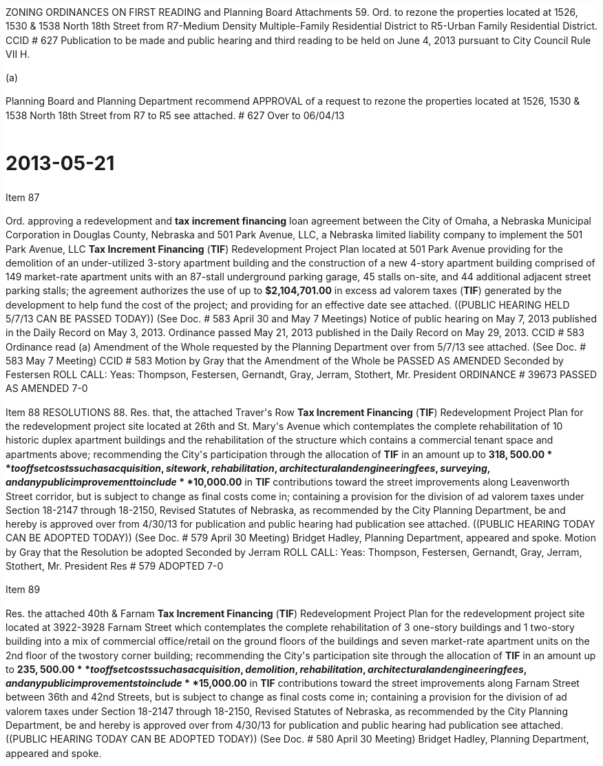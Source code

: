 ZONING ORDINANCES ON FIRST READING and Planning Board Attachments 59. Ord. to rezone the properties located at 1526, 1530 & 1538 North 18th Street from R7-Medium Density Multiple-Family Residential District to R5-Urban Family Residential District. CCID # 627  Publication to be made and public hearing and third reading to be held on June 4, 2013 pursuant to City Council Rule VII H.


(a)

Planning Board and Planning Department recommend APPROVAL of a request to rezone the properties located at 1526, 1530 & 1538 North 18th Street from R7 to R5  see attached. # 627  Over to 06/04/13


# 2013-05-21

Item 87

Ord. approving a redevelopment and **tax increment financing** loan agreement between the City of Omaha, a Nebraska Municipal Corporation in Douglas County, Nebraska and 501 Park Avenue, LLC, a Nebraska limited liability company to implement the 501 Park Avenue, LLC **Tax Increment Financing** (**TIF**) Redevelopment Project Plan located at 501 Park Avenue providing for the demolition of an under-utilized 3-story apartment building and the construction of a new 4-story apartment building comprised of 149 market-rate apartment units with an 87-stall underground parking garage, 45 stalls on-site, and 44 additional adjacent street parking stalls; the agreement authorizes the use of up to **$2,104,701.00** in excess ad valorem taxes (**TIF**) generated by the development to help fund the cost of the project; and providing for an effective date  see attached. ((PUBLIC HEARING HELD 5/7/13  CAN BE PASSED TODAY)) (See Doc. # 583  April 30 and May 7 Meetings) Notice of public hearing on May 7, 2013 published in the Daily Record on May 3, 2013. Ordinance passed May 21, 2013 published in the Daily Record on May 29, 2013. CCID # 583 Ordinance read (a) Amendment of the Whole requested by the Planning Department  over from 5/7/13  see attached. (See Doc. # 583  May 7 Meeting) CCID # 583  Motion by Gray that the Amendment of the Whole be PASSED AS AMENDED Seconded by Festersen ROLL CALL: Yeas: Thompson, Festersen, Gernandt, Gray, Jerram, Stothert, Mr. President ORDINANCE # 39673  PASSED AS AMENDED 7-0


Item 88
RESOLUTIONS 88. Res. that, the attached Traver's Row **Tax Increment Financing** (**TIF**) Redevelopment Project Plan for the redevelopment project site located at 26th and St. Mary's Avenue which contemplates the complete rehabilitation of 10 historic duplex apartment buildings and the rehabilitation of the structure which contains a commercial tenant space and apartments above; recommending the City's participation through the allocation of **TIF** in an amount up to **$318,500.00** to offset costs such as acquisition, site work, rehabilitation, architectural and engineering fees, surveying, and any public improvement to include **$10,000.00** in **TIF** contributions toward the street improvements along Leavenworth Street corridor, but is subject to change as final costs come in; containing a provision for the division of ad valorem taxes under Section 18-2147 through 18-2150, Revised Statutes of Nebraska, as recommended by the City Planning Department, be and hereby is approved  over from 4/30/13 for publication and public hearing  had publication  see attached. ((PUBLIC HEARING TODAY  CAN BE ADOPTED TODAY)) (See Doc. # 579  April 30 Meeting) Bridget Hadley, Planning Department, appeared and spoke. Motion by Gray that the Resolution be adopted Seconded by Jerram ROLL CALL: Yeas: Thompson, Festersen, Gernandt, Gray, Jerram, Stothert, Mr. President Res # 579  ADOPTED 7-0

Item 89

Res. the attached 40th & Farnam **Tax Increment Financing** (**TIF**) Redevelopment Project Plan for the redevelopment project site located at 3922-3928 Farnam Street which contemplates the complete rehabilitation of 3 one-story buildings and 1 two-story building into a mix of commercial office/retail on the ground floors of the buildings and seven market-rate apartment units on the 2nd floor of the twostory corner building; recommending the City's participation site through the allocation of **TIF** in an amount up to **$235,500.00** to offset costs such as acquisition, demolition, rehabilitation, architectural and engineering fees, and any public improvements to include **$15,000.00** in **TIF** contributions toward the street improvements along Farnam Street between 36th and 42nd Streets, but is subject to change as final costs come in; containing a provision for the division of ad valorem taxes under Section 18-2147 through 18-2150, Revised Statutes of Nebraska, as recommended by the City Planning Department, be and hereby is approved  over from 4/30/13 for publication and public hearing  had publication  see attached. ((PUBLIC HEARING TODAY  CAN BE ADOPTED TODAY)) (See Doc. # 580  April 30 Meeting) Bridget Hadley, Planning Department, appeared and spoke.
